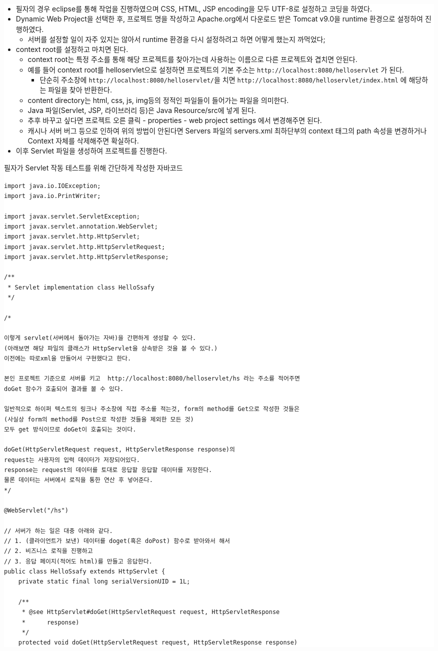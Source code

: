 + 필자의 경우 eclipse를 통해 작업을 진행하였으며 CSS, HTML, JSP encoding을 모두 UTF-8로 설정하고 코딩을 하였다.   
+ Dynamic Web Project을 선택한 후, 프로젝트 명을 작성하고 Apache.org에서 다운로드 받은 Tomcat v9.0을 runtime 환경으로 설정하여 진행하였다.
	+ 서버를 설정할 일이 자주 있지는 않아서 runtime 환경을 다시 설정하려고 하면 어떻게 했는지 까먹었다;
+ context root를 설정하고 마치면 된다.
	+ context root는 특정 주소를 통해 해당 프로젝트를 찾아가는데 사용하는 이름으로 다른 프로젝트와 겹치면 안된다.
	+ 예를 들어 context root를 helloservlet으로 설정하면 프로젝트의 기본 주소는 `http://localhost:8080/helloservlet` 가 된다.
		+ 단순히 주소창에 `http://localhost:8080/helloservlet/`을 치면 `http://localhost:8080/helloservlet/index.html` 에 해당하는 파일을 찾아 반환한다.
	+ content directory는 html, css, js, img등의 정적인 파일들이 들어가는 파일을 의미한다.
	+ Java 파일(Servlet, JSP, 라이브러리 등)은 Java Resource/src에 넣게 된다.
	+ 추후 바꾸고 싶다면 프로젝트 오른 클릭 - properties - web project settings 에서 변경해주면 된다.
	+ 캐시나 서버 버그 등으로 인하여 위의 방법이 안된다면 Servers 파일의 servers.xml 최하단부의 context 태그의 path 속성을 변경하거나 Context 자체를 삭제해주면 확실하다.
+ 이후 Servlet 파일을 생성하여 프로젝트를 진행한다.

필자가 Servlet 작동 테스트를 위해 간단하게 작성한 자바코드
```
import java.io.IOException;
import java.io.PrintWriter;

import javax.servlet.ServletException;
import javax.servlet.annotation.WebServlet;
import javax.servlet.http.HttpServlet;
import javax.servlet.http.HttpServletRequest;
import javax.servlet.http.HttpServletResponse;

/**
 * Servlet implementation class HelloSsafy
 */

/*

이렇게 servlet(서버에서 돌아가는 자바)을 간편하게 생성할 수 있다. 
(아래보면 해당 파일의 클래스가 HttpServlet을 상속받은 것을 볼 수 있다.)
이전에는 따로xml을 만들어서 구현했다고 한다.

본인 프로젝트 기준으로 서버를 키고  http://localhost:8080/helloservlet/hs 라는 주소를 적어주면
doGet 함수가 호출되어 결과를 볼 수 있다.

일반적으로 하이퍼 텍스트의 링크나 주소창에 직접 주소를 적는것, form의 method를 Get으로 작성한 것들은 
(사실상 form의 method를 Post으로 작성한 것들을 제외한 모든 것)
모두 get 방식이므로 doGet이 호출되는 것이다.

doGet(HttpServletRequest request, HttpServletResponse response)의
request는 사용자의 입력 데이터가 저장되어있다. 
response는 request의 데이터를 토대로 응답할 응답할 데이터를 저장한다. 
물론 데이터는 서버에서 로직을 통한 연산 후 넣어준다.
*/

@WebServlet("/hs")

// 서버가 하는 일은 대충 아래와 같다.
// 1. (클라이언트가 보낸) 데이터를 doget(혹은 doPost) 함수로 받아와서 해서
// 2. 비즈니스 로직을 진행하고
// 3. 응답 페이지(적어도 html)를 만들고 응답한다. 
public class HelloSsafy extends HttpServlet {
	private static final long serialVersionUID = 1L;

	/**
	 * @see HttpServlet#doGet(HttpServletRequest request, HttpServletResponse
	 *      response)
	 */
	protected void doGet(HttpServletRequest request, HttpServletResponse response)
```
